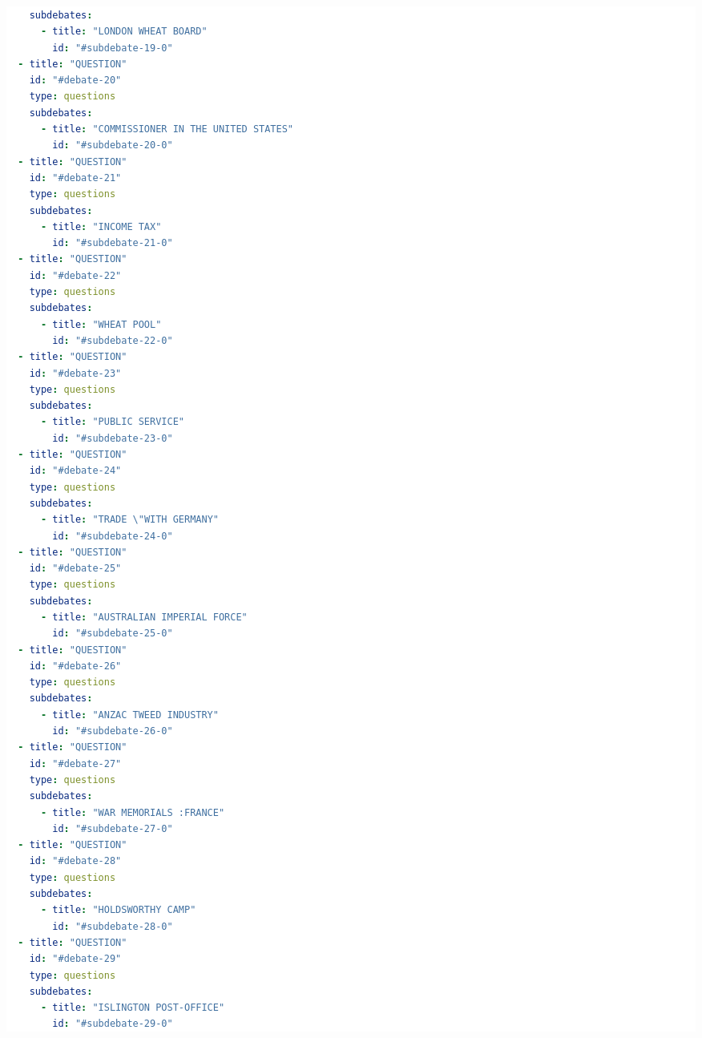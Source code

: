 ```yaml
    subdebates:
      - title: "LONDON WHEAT BOARD"
        id: "#subdebate-19-0"
  - title: "QUESTION"
    id: "#debate-20"
    type: questions
    subdebates:
      - title: "COMMISSIONER IN THE UNITED STATES"
        id: "#subdebate-20-0"
  - title: "QUESTION"
    id: "#debate-21"
    type: questions
    subdebates:
      - title: "INCOME TAX"
        id: "#subdebate-21-0"
  - title: "QUESTION"
    id: "#debate-22"
    type: questions
    subdebates:
      - title: "WHEAT POOL"
        id: "#subdebate-22-0"
  - title: "QUESTION"
    id: "#debate-23"
    type: questions
    subdebates:
      - title: "PUBLIC SERVICE"
        id: "#subdebate-23-0"
  - title: "QUESTION"
    id: "#debate-24"
    type: questions
    subdebates:
      - title: "TRADE \"WITH GERMANY"
        id: "#subdebate-24-0"
  - title: "QUESTION"
    id: "#debate-25"
    type: questions
    subdebates:
      - title: "AUSTRALIAN IMPERIAL FORCE"
        id: "#subdebate-25-0"
  - title: "QUESTION"
    id: "#debate-26"
    type: questions
    subdebates:
      - title: "ANZAC TWEED INDUSTRY"
        id: "#subdebate-26-0"
  - title: "QUESTION"
    id: "#debate-27"
    type: questions
    subdebates:
      - title: "WAR MEMORIALS :FRANCE"
        id: "#subdebate-27-0"
  - title: "QUESTION"
    id: "#debate-28"
    type: questions
    subdebates:
      - title: "HOLDSWORTHY CAMP"
        id: "#subdebate-28-0"
  - title: "QUESTION"
    id: "#debate-29"
    type: questions
    subdebates:
      - title: "ISLINGTON POST-OFFICE"
        id: "#subdebate-29-0"
```